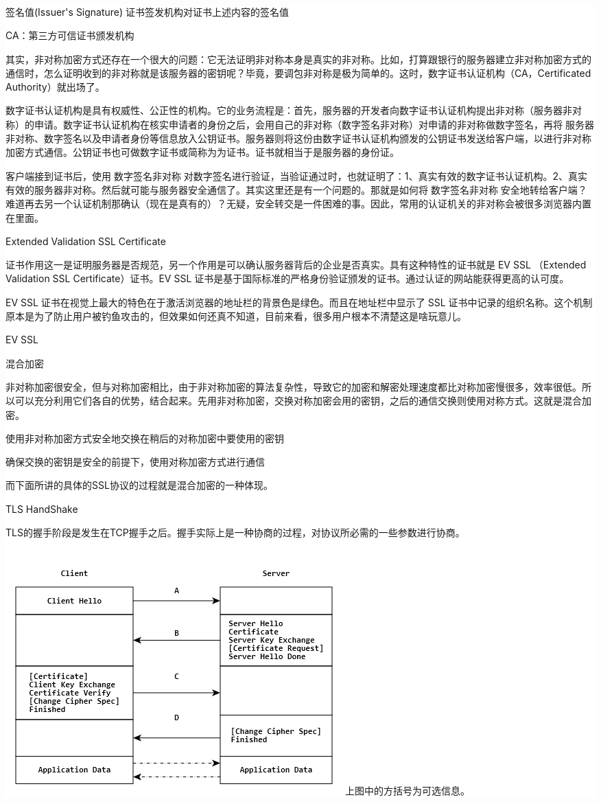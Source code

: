 签名值(Issuer's Signature) 证书签发机构对证书上述内容的签名值

CA：第三方可信证书颁发机构

其实，非对称加密方式还存在一个很大的问题：它无法证明非对称本身是真实的非对称。比如，打算跟银行的服务器建立非对称加密方式的通信时，怎么证明收到的非对称就是该服务器的密钥呢？毕竟，要调包非对称是极为简单的。这时，数字证书认证机构（CA，Certificated Authority）就出场了。

数字证书认证机构是具有权威性、公正性的机构。它的业务流程是：首先，服务器的开发者向数字证书认证机构提出非对称（服务器非对称）的申请。数字证书认证机构在核实申请者的身份之后，会用自己的非对称（数字签名非对称）对申请的非对称做数字签名，再将 服务器非对称、数字签名以及申请者身份等信息放入公钥证书。服务器则将这份由数字证书认证机构颁发的公钥证书发送给客户端，以进行非对称加密方式通信。公钥证书也可做数字证书或简称为为证书。证书就相当于是服务器的身份证。

客户端接到证书后，使用 数字签名非对称 对数字签名进行验证，当验证通过时，也就证明了：1、真实有效的数字证书认证机构。2、真实有效的服务器非对称。然后就可能与服务器安全通信了。其实这里还是有一个问题的。那就是如何将 数字签名非对称 安全地转给客户端？难道再去另一个认证机制那确认（现在是真有的）？无疑，安全转交是一件困难的事。因此，常用的认证机关的非对称会被很多浏览器内置在里面。

Extended Validation SSL Certificate

证书作用这一是证明服务器是否规范，另一个作用是可以确认服务器背后的企业是否真实。具有这种特性的证书就是 EV SSL （Extended Validation SSL Certificate）证书。EV SSL 证书是基于国际标准的严格身份验证颁发的证书。通过认证的网站能获得更高的认可度。

EV SSL 证书在视觉上最大的特色在于激活浏览器的地址栏的背景色是绿色。而且在地址栏中显示了 SSL 证书中记录的组织名称。这个机制原本是为了防止用户被钓鱼攻击的，但效果如何还真不知道，目前来看，很多用户根本不清楚这是啥玩意儿。

EV SSL

混合加密

非对称加密很安全，但与对称加密相比，由于非对称加密的算法复杂性，导致它的加密和解密处理速度都比对称加密慢很多，效率很低。所以可以充分利用它们各自的优势，结合起来。先用非对称加密，交换对称加密会用的密钥，之后的通信交换则使用对称方式。这就是混合加密。

使用非对称加密方式安全地交换在稍后的对称加密中要使用的密钥

确保交换的密钥是安全的前提下，使用对称加密方式进行通信

而下面所讲的具体的SSL协议的过程就是混合加密的一种体现。

TLS HandShake

TLS的握手阶段是发生在TCP握手之后。握手实际上是一种协商的过程，对协议所必需的一些参数进行协商。

![upload successful](/images/image_tls1.png)
上图中的方括号为可选信息。
